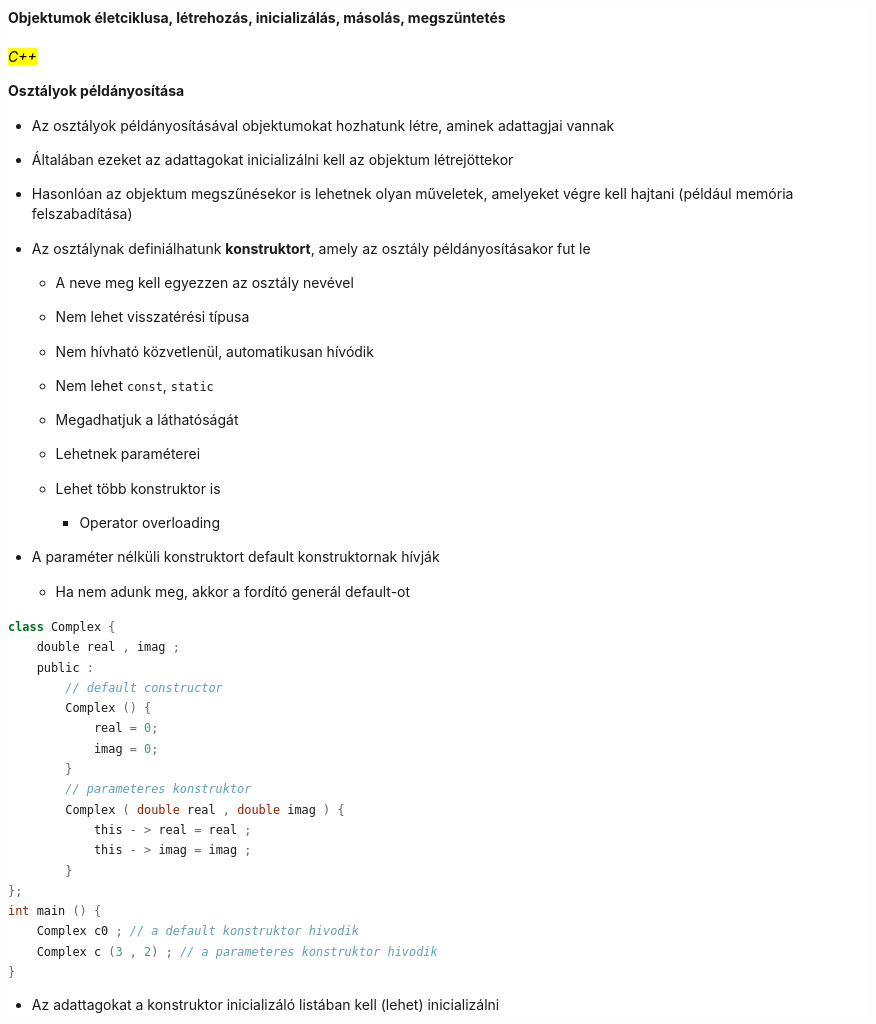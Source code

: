 #### Objektumok életciklusa, létrehozás, inicializálás, másolás, megszüntetés

<mark>_C++_</mark>

**Osztályok példányosítása**

- Az osztályok példányosításával objektumokat hozhatunk létre, aminek adattagjai vannak

- Általában ezeket az adattagokat inicializálni kell az objektum létrejöttekor

- Hasonlóan az objektum megszűnésekor is lehetnek olyan műveletek, amelyeket végre kell hajtani (például memória felszabadítása)

- Az osztálynak definiálhatunk **konstruktort**, amely az osztály példányosításakor fut le
  
  - A neve meg kell egyezzen az osztály nevével
  
  - Nem lehet visszatérési típusa
  
  - Nem hívható közvetlenül, automatikusan hívódik
  
  - Nem lehet `const`, `static`
  
  - Megadhatjuk a láthatóságát
  
  - Lehetnek paraméterei
  
  - Lehet több konstruktor is
    
    - Operator overloading

- A paraméter nélküli konstruktort default konstruktornak hívják
  
  - Ha nem adunk meg, akkor a fordító generál default-ot

```cpp
class Complex {
    double real , imag ;
    public :
        // default constructor
        Complex () {
            real = 0;
            imag = 0;
        }
        // parameteres konstruktor
        Complex ( double real , double imag ) {
            this - > real = real ;
            this - > imag = imag ;
        }
};
int main () {
    Complex c0 ; // a default konstruktor hivodik
    Complex c (3 , 2) ; // a parameteres konstruktor hivodik
}
```

- Az adattagokat a konstruktor inicializáló listában kell (lehet)
  inicializálni
  
